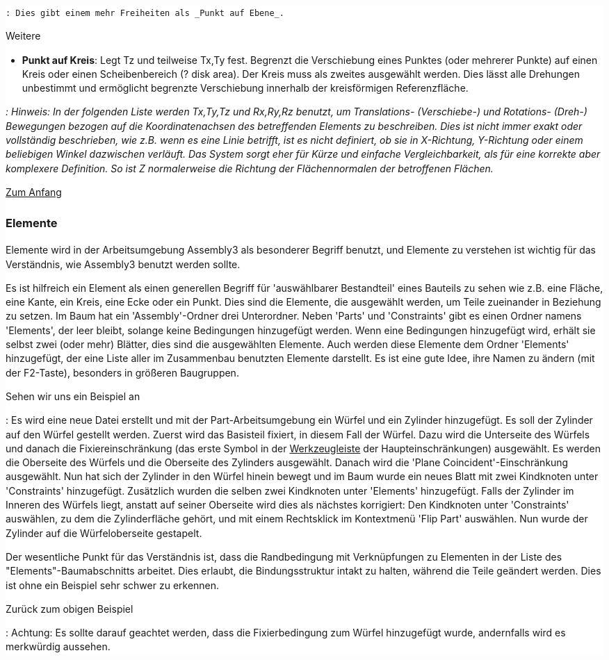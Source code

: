     : Dies gibt einem mehr Freiheiten als _Punkt auf Ebene_.

Weitere

- **Punkt auf Kreis**: Legt Tz und teilweise Tx,Ty fest. Begrenzt die Verschiebung eines Punktes (oder mehrerer Punkte) auf einen Kreis oder einen Scheibenbereich (? disk area). Der Kreis muss als zweites ausgewählt werden. Dies lässt alle Drehungen unbestimmt und ermöglicht begrenzte Verschiebung innerhalb der kreisförmigen Referenzfläche.

_: Hinweis: In der folgenden Liste werden Tx,Ty,Tz und Rx,Ry,Rz benutzt, um Translations- (Verschiebe-) und Rotations- (Dreh-) Bewegungen bezogen auf die Koordinatenachsen des betreffenden Elements zu beschreiben. Dies ist nicht immer exakt oder vollständig beschrieben, wie z.B. wenn es eine Linie betrifft, ist es nicht definiert, ob sie in X-Richtung, Y-Richtung oder einem beliebigen Winkel dazwischen verläuft. Das System sorgt eher für Kürze und einfache Vergleichbarkeit, als für eine korrekte aber komplexere Definition. So ist Z normalerweise die Richtung der Flächennormalen der betroffenen Flächen._

[Zum Anfang](#top)

### Elemente

Elemente wird in der Arbeitsumgebung Assembly3 als besonderer Begriff benutzt, und Elemente zu verstehen ist wichtig für das Verständnis, wie Assembly3 benutzt werden sollte.

Es ist hilfreich ein Element als einen generellen Begriff für 'auswählbarer Bestandteil' eines Bauteils zu sehen wie z.B. eine Fläche, eine Kante, ein Kreis, eine Ecke oder ein Punkt. Dies sind die Elemente, die ausgewählt werden, um Teile zueinander in Beziehung zu setzen. Im Baum hat ein 'Assembly'-Ordner drei Unterordner. Neben 'Parts' und 'Constraints' gibt es einen Ordner namens 'Elements', der leer bleibt, solange keine Bedingungen hinzugefügt werden. Wenn eine Bedingungen hinzugefügt wird, erhält sie selbst zwei (oder mehr) Blätter, dies sind die ausgewählten Elemente. Auch werden diese Elemente dem Ordner 'Elements' hinzugefügt, der eine Liste aller im Zusammenbau benutzten Elemente darstellt. Es ist eine gute Idee, ihre Namen zu ändern (mit der F2-Taste), besonders in größeren Baugruppen.

Sehen wir uns ein Beispiel an

: Es wird eine neue Datei erstellt und mit der Part-Arbeitsumgebung ein Würfel und ein Zylinder hinzugefügt. Es soll der Zylinder auf den Würfel gestellt werden. Zuerst wird das Basisteil fixiert, in diesem Fall der Würfel. Dazu wird die Unterseite des Würfels und danach die Fixiereinschränkung (das erste Symbol in der [Werkzeugleiste](#Toolbars) der Haupteinschränkungen) ausgewählt. Es werden die Oberseite des Würfels und die Oberseite des Zylinders ausgewählt. Danach wird die 'Plane Coincident'-Einschränkung ausgewählt. Nun hat sich der Zylinder in den Würfel hinein bewegt und im Baum wurde ein neues Blatt mit zwei Kindknoten unter 'Constraints' hinzugefügt. Zusätzlich wurden die selben zwei Kindknoten unter 'Elements' hinzugefügt. Falls der Zylinder im Inneren des Würfels liegt, anstatt auf seiner Oberseite wird dies als nächstes korrigiert: Den Kindknoten unter 'Constraints' auswählen, zu dem die Zylinderfläche gehört, und mit einem Rechtsklick im Kontextmenü 'Flip Part' auswählen. Nun wurde der Zylinder auf die Würfeloberseite gestapelt.

Der wesentliche Punkt für das Verständnis ist, dass die Randbedingung mit Verknüpfungen zu Elementen in der Liste des "Elements"-Baumabschnitts arbeitet. Dies erlaubt, die Bindungsstruktur intakt zu halten, während die Teile geändert werden. Dies ist ohne ein Beispiel sehr schwer zu erkennen.

Zurück zum obigen Beispiel

: Achtung: Es sollte darauf geachtet werden, dass die Fixierbedingung zum Würfel hinzugefügt wurde, andernfalls wird es merkwürdig aussehen.